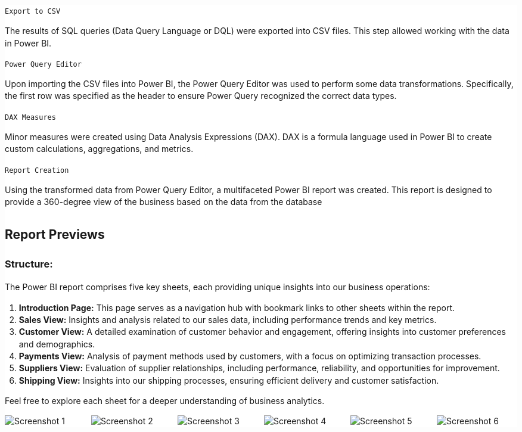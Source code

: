`Export to CSV`

The results of SQL queries (Data Query Language or DQL) were exported into CSV files. This step allowed working with the data in Power BI.

`Power Query Editor` 

Upon importing the CSV files into Power BI, the Power Query Editor was used to perform some data transformations. Specifically, the first row was specified as the header to ensure Power Query recognized the correct data types.

`DAX Measures`

Minor measures were created using Data Analysis Expressions (DAX). DAX is a formula language used in Power BI to create custom calculations, aggregations, and metrics.

`Report Creation`

Using the transformed data from Power Query Editor, a multifaceted Power BI report was created. This report is designed to provide a 360-degree view of the business based on the data from the database

## Report Previews
### Structure:
The Power BI report comprises five key sheets, each providing unique insights into our business operations:
1. **Introduction Page:** This page serves as a navigation hub with bookmark links to other sheets within the report.
2. **Sales View:** Insights and analysis related to our sales data, including performance trends and key metrics.
3. **Customer View:** A detailed examination of customer behavior and engagement, offering insights into customer preferences and demographics.
4. **Payments View:** Analysis of payment methods used by customers, with a focus on optimizing transaction processes.
5. **Suppliers View:** Evaluation of supplier relationships, including performance, reliability, and opportunities for improvement.
6. **Shipping View:** Insights into our shipping processes, ensuring efficient delivery and customer satisfaction.

Feel free to explore each sheet for a deeper understanding of business analytics.

<div style="display: flex; flex-wrap: nowrap; overflow-x: auto; gap: 10px;">
  <img src="https://github.com/Fardin-Data/E-Commerce-360-Analysis/assets/137788371/1ee38292-04e0-4c74-a422-b35ffe97aa0a" alt="Screenshot 1" style="width: 400px;">
  <img src="https://github.com/Fardin-Data/E-Commerce-360-Analysis/assets/137788371/356b7dcc-d27f-421f-acd8-3bc01f24129b" alt="Screenshot 2" style="width: 400px;">
  <img src="https://github.com/Fardin-Data/E-Commerce-360-Analysis/assets/137788371/f5cc6df4-8203-4384-bf7d-fee3416f7b85" alt="Screenshot 3" style="width: 400px;">
  <img src="https://github.com/Fardin-Data/E-Commerce-360-Analysis/assets/137788371/204fc0b5-c1ba-4bc2-a21c-3fd6953908e0" alt="Screenshot 4" style="width: 400px;">
  <img src="https://github.com/Fardin-Data/E-Commerce-360-Analysis/assets/137788371/2abf8927-8306-4618-b94a-790d2327ea1a" alt="Screenshot 5" style="width: 400px;">
  <img src="https://github.com/Fardin-Data/E-Commerce-360-Analysis/assets/137788371/64babf18-42b9-4002-b747-dfbf7551fd07" alt="Screenshot 6" style="width: 400px;">
</div>

